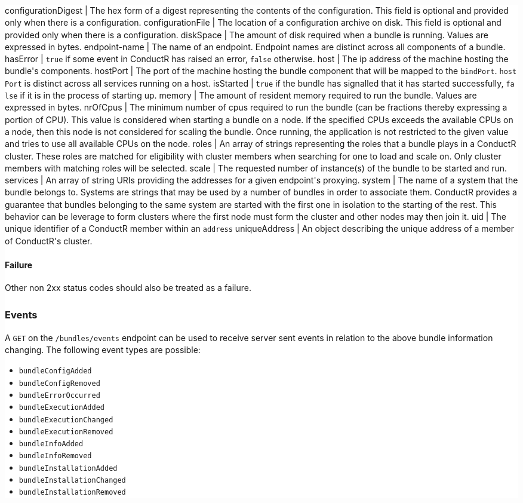 configurationDigest | The hex form of a digest representing the contents of the configuration. This field is optional and provided only when there is a configuration.
configurationFile   | The location of a configuration archive on disk. This field is optional and provided only when there is a configuration.
diskSpace           | The amount of disk required when a bundle is running. Values are expressed in bytes.
endpoint-name       | The name of an endpoint. Endpoint names are distinct across all components of a bundle.
hasError            | `true` if some event in ConductR has raised an error, `false` otherwise.
host                | The ip address of the machine hosting the bundle's components.
hostPort            | The port of the machine hosting the bundle component that will be mapped to the `bindPort`. `hostPort` is distinct across all services running on a host.
isStarted           | `true` if the bundle has signalled that it has started successfully, `false` if it is in the process of starting up.
memory              | The amount of resident memory required to run the bundle. Values are expressed in bytes.
nrOfCpus            | The minimum number of cpus required to run the bundle (can be fractions thereby expressing a portion of CPU). This value is considered when starting a bundle on a node. If the specified CPUs exceeds the available CPUs on a node, then this node is not considered for scaling the bundle. Once running, the application is not restricted to the given value and tries to use all available CPUs on the node.
roles               | An array of strings representing the roles that a bundle plays in a ConductR cluster. These roles are matched for eligibility with cluster members when searching for one to load and scale on. Only cluster members with matching roles will be selected.
scale               | The requested number of instance(s) of the bundle to be started and run.
services            | An array of string URIs providing the addresses for a given endpoint's proxying.
system              | The name of a system that the bundle belongs to. Systems are strings that may be used by a number of bundles in order to associate them. ConductR provides a guarantee that bundles belonging to the same system are started with the first one in isolation to the starting of the rest. This behavior can be leverage to form clusters where the first node must form the cluster and other nodes may then join it.
uid                 | The unique identifier of a ConductR member within an `address`
uniqueAddress       | An object describing the unique address of a member of ConductR's cluster.


#### Failure

Other non 2xx status codes should also be treated as a failure.

### Events

A `GET` on the `/bundles/events` endpoint can be used to receive server sent events in relation to the above bundle information changing. The following event types are possible:
 
* `bundleConfigAdded`
* `bundleConfigRemoved`
* `bundleErrorOccurred`
* `bundleExecutionAdded`
* `bundleExecutionChanged`
* `bundleExecutionRemoved`
* `bundleInfoAdded`
* `bundleInfoRemoved`
* `bundleInstallationAdded`
* `bundleInstallationChanged`
* `bundleInstallationRemoved`
